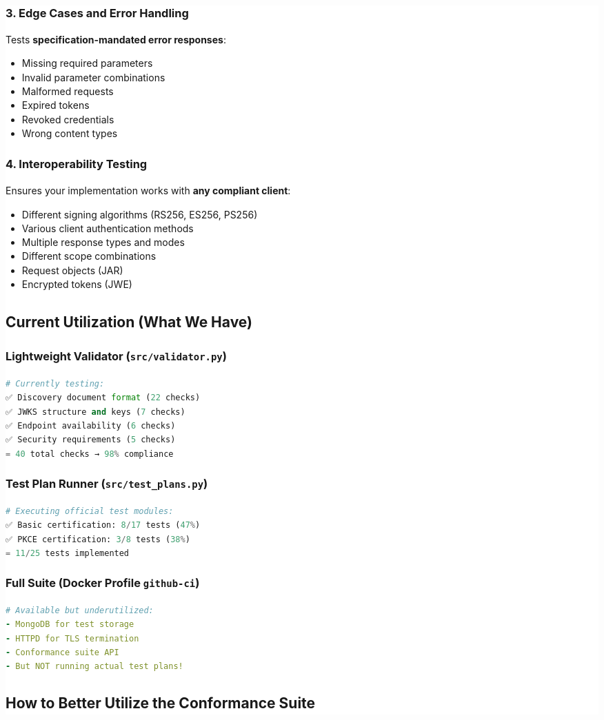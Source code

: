 ### 3. Edge Cases and Error Handling
Tests **specification-mandated error responses**:

- Missing required parameters
- Invalid parameter combinations
- Malformed requests
- Expired tokens
- Revoked credentials
- Wrong content types

### 4. Interoperability Testing
Ensures your implementation works with **any compliant client**:

- Different signing algorithms (RS256, ES256, PS256)
- Various client authentication methods
- Multiple response types and modes
- Different scope combinations
- Request objects (JAR)
- Encrypted tokens (JWE)

## Current Utilization (What We Have)

### Lightweight Validator (`src/validator.py`)
```python
# Currently testing:
✅ Discovery document format (22 checks)
✅ JWKS structure and keys (7 checks)
✅ Endpoint availability (6 checks)
✅ Security requirements (5 checks)
= 40 total checks → 98% compliance
```

### Test Plan Runner (`src/test_plans.py`)
```python
# Executing official test modules:
✅ Basic certification: 8/17 tests (47%)
✅ PKCE certification: 3/8 tests (38%)
= 11/25 tests implemented
```

### Full Suite (Docker Profile `github-ci`)
```yaml
# Available but underutilized:
- MongoDB for test storage
- HTTPD for TLS termination
- Conformance suite API
- But NOT running actual test plans!
```

## How to Better Utilize the Conformance Suite

